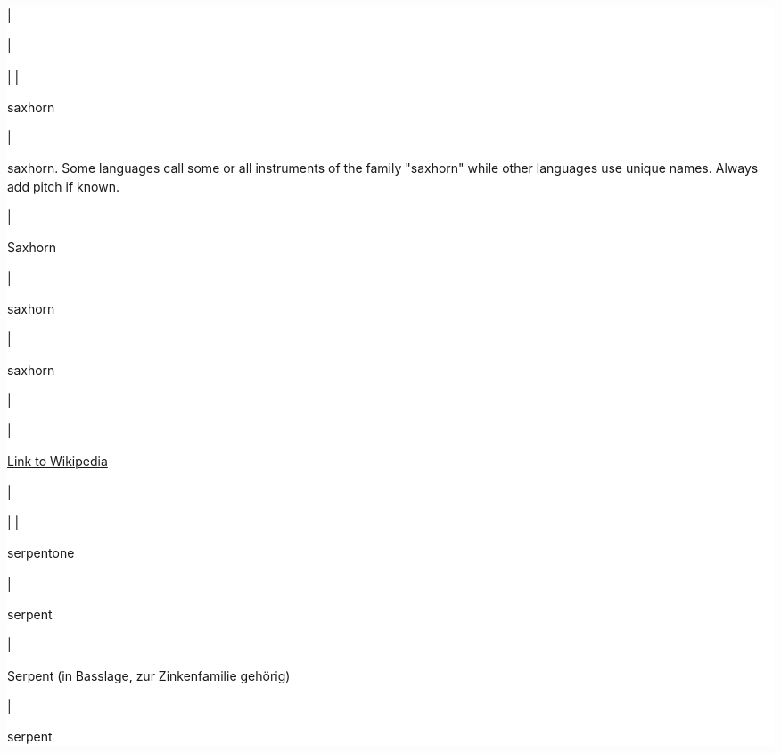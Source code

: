  | 

 | 

 |
| 

saxhorn

 | 

saxhorn. Some languages call some or all instruments of the family "saxhorn" while other languages use unique names. Always add pitch if known.

 | 

Saxhorn

 | 

saxhorn

 | 

saxhorn

 | 

| 

[Link to Wikipedia](https://en.wikipedia.org/wiki/Saxhorn)

 |

 |
| 

serpentone

 | 

serpent

 | 

Serpent (in Basslage, zur Zinkenfamilie gehörig)

 | 

serpent
